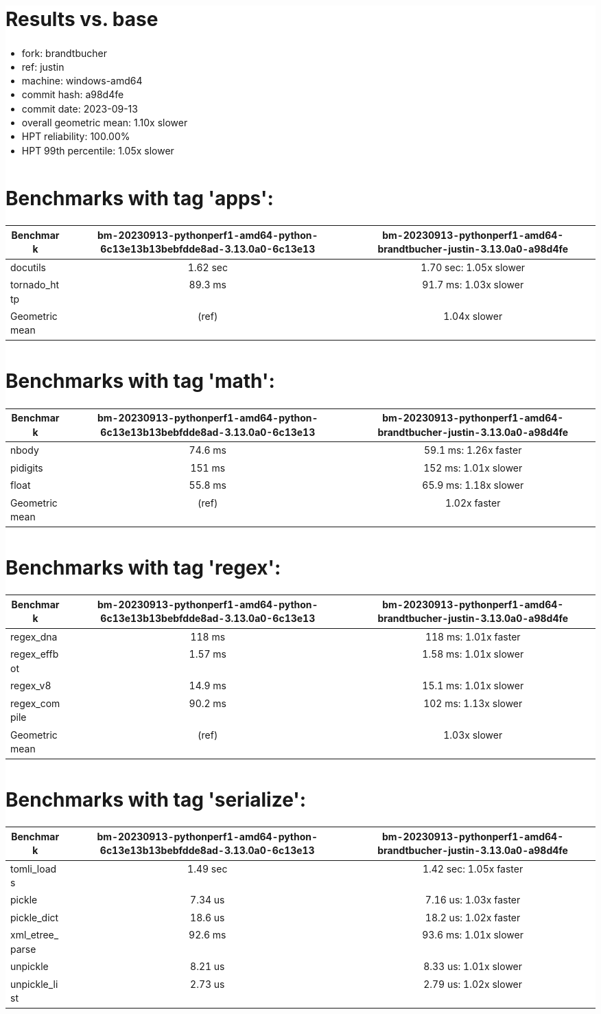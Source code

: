 
# Results vs. base

- fork: brandtbucher
- ref: justin
- machine: windows-amd64
- commit hash: a98d4fe
- commit date: 2023-09-13
- overall geometric mean: 1.10x slower
- HPT reliability: 100.00%
- HPT 99th percentile: 1.05x slower

Benchmarks with tag 'apps':
===========================

| Benchmark      | bm-20230913-pythonperf1-amd64-python-6c13e13b13bebfdde8ad-3.13.0a0-6c13e13 | bm-20230913-pythonperf1-amd64-brandtbucher-justin-3.13.0a0-a98d4fe |
|----------------|:--------------------------------------------------------------------------:|:------------------------------------------------------------------:|
| docutils       | 1.62 sec                                                                   | 1.70 sec: 1.05x slower                                             |
| tornado_http   | 89.3 ms                                                                    | 91.7 ms: 1.03x slower                                              |
| Geometric mean | (ref)                                                                      | 1.04x slower                                                       |

Benchmarks with tag 'math':
===========================

| Benchmark      | bm-20230913-pythonperf1-amd64-python-6c13e13b13bebfdde8ad-3.13.0a0-6c13e13 | bm-20230913-pythonperf1-amd64-brandtbucher-justin-3.13.0a0-a98d4fe |
|----------------|:--------------------------------------------------------------------------:|:------------------------------------------------------------------:|
| nbody          | 74.6 ms                                                                    | 59.1 ms: 1.26x faster                                              |
| pidigits       | 151 ms                                                                     | 152 ms: 1.01x slower                                               |
| float          | 55.8 ms                                                                    | 65.9 ms: 1.18x slower                                              |
| Geometric mean | (ref)                                                                      | 1.02x faster                                                       |

Benchmarks with tag 'regex':
============================

| Benchmark      | bm-20230913-pythonperf1-amd64-python-6c13e13b13bebfdde8ad-3.13.0a0-6c13e13 | bm-20230913-pythonperf1-amd64-brandtbucher-justin-3.13.0a0-a98d4fe |
|----------------|:--------------------------------------------------------------------------:|:------------------------------------------------------------------:|
| regex_dna      | 118 ms                                                                     | 118 ms: 1.01x faster                                               |
| regex_effbot   | 1.57 ms                                                                    | 1.58 ms: 1.01x slower                                              |
| regex_v8       | 14.9 ms                                                                    | 15.1 ms: 1.01x slower                                              |
| regex_compile  | 90.2 ms                                                                    | 102 ms: 1.13x slower                                               |
| Geometric mean | (ref)                                                                      | 1.03x slower                                                       |

Benchmarks with tag 'serialize':
================================

| Benchmark            | bm-20230913-pythonperf1-amd64-python-6c13e13b13bebfdde8ad-3.13.0a0-6c13e13 | bm-20230913-pythonperf1-amd64-brandtbucher-justin-3.13.0a0-a98d4fe |
|----------------------|:--------------------------------------------------------------------------:|:------------------------------------------------------------------:|
| tomli_loads          | 1.49 sec                                                                   | 1.42 sec: 1.05x faster                                             |
| pickle               | 7.34 us                                                                    | 7.16 us: 1.03x faster                                              |
| pickle_dict          | 18.6 us                                                                    | 18.2 us: 1.02x faster                                              |
| xml_etree_parse      | 92.6 ms                                                                    | 93.6 ms: 1.01x slower                                              |
| unpickle             | 8.21 us                                                                    | 8.33 us: 1.01x slower                                              |
| unpickle_list        | 2.73 us                                                                    | 2.79 us: 1.02x slower                                              |